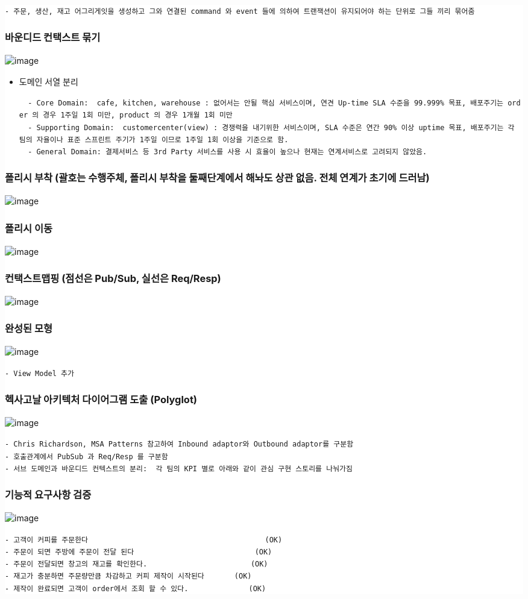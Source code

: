     - 주문, 생산, 재고 어그리게잇을 생성하고 그와 연결된 command 와 event 들에 의하여 트랜잭션이 유지되어야 하는 단위로 그들 끼리 묶어줌

### 바운디드 컨택스트 묶기

![image](https://user-images.githubusercontent.com/75309297/106637691-5f326400-65c6-11eb-8e4e-8fa9e1d3faec.png)

- 도메인 서열 분리

        - Core Domain:  cafe, kitchen, warehouse : 없어서는 안될 핵심 서비스이며, 연견 Up-time SLA 수준을 99.999% 목표, 배포주기는 order 의 경우 1주일 1회 미만, product 의 경우 1개월 1회 미만
        - Supporting Domain:  customercenter(view) : 경쟁력을 내기위한 서비스이며, SLA 수준은 연간 90% 이상 uptime 목표, 배포주기는 각 팀의 자율이나 표준 스프린트 주기가 1주일 이므로 1주일 1회 이상을 기준으로 함.
        - General Domain: 결제서비스 등 3rd Party 서비스를 사용 시 효율이 높으나 현재는 연계서비스로 고려되지 않았음. 

### 폴리시 부착 (괄호는 수행주체, 폴리시 부착을 둘째단계에서 해놔도 상관 없음. 전체 연계가 초기에 드러남)

![image](https://user-images.githubusercontent.com/75309297/106637724-68233580-65c6-11eb-9c53-75f98f3c3ae9.png)

### 폴리시 이동

![image](https://user-images.githubusercontent.com/75309297/106637759-72453400-65c6-11eb-8df4-d5c573996e92.png)

### 컨택스트맵핑 (점선은 Pub/Sub, 실선은 Req/Resp)

![image](https://user-images.githubusercontent.com/64818523/106861665-66ae5600-6709-11eb-9dc5-47e97a9c2df2.png)

### 완성된 모형

![image](https://user-images.githubusercontent.com/64818523/106853403-fef20e00-66fc-11eb-8b74-9f52ebc3d944.png)

    - View Model 추가

### 헥사고날 아키텍처 다이어그램 도출 (Polyglot)

![image](https://user-images.githubusercontent.com/64818523/106862184-1a174a80-670a-11eb-9368-3b9c48824976.png)

    - Chris Richardson, MSA Patterns 참고하여 Inbound adaptor와 Outbound adaptor를 구분함
    - 호출관계에서 PubSub 과 Req/Resp 를 구분함
    - 서브 도메인과 바운디드 컨텍스트의 분리:  각 팀의 KPI 별로 아래와 같이 관심 구현 스토리를 나눠가짐

### 기능적 요구사항 검증

![image](https://user-images.githubusercontent.com/64818523/106855071-b25c0200-66ff-11eb-941c-571ff3aac2db.png)

    - 고객이 커피를 주문한다                                         (OK)
    - 주문이 되면 주방에 주문이 전달 된다                            (OK)
    - 주문이 전달되면 창고의 재고를 확인한다.                        (OK)
    - 재고가 충분하면 주문량만큼 차감하고 커피 제작이 시작된다       (OK)
    - 제작이 완료되면 고객이 order에서 조회 할 수 있다.              (OK)
    